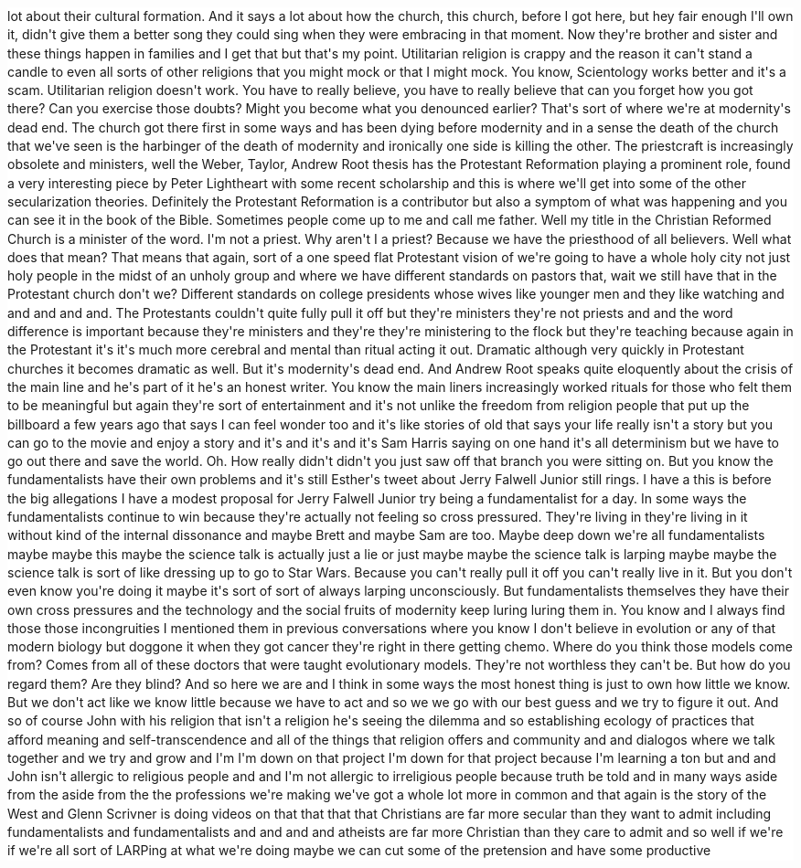 lot about their cultural formation. And it says a lot about how the church, this church, before I got here, but hey fair enough I'll own it, didn't give them a better song they could sing when they were embracing in that moment. Now they're brother and sister and these things happen in families and I get that but that's my point. Utilitarian religion is crappy and the reason it can't stand a candle to even all sorts of other religions that you might mock or that I might mock. You know, Scientology works better and it's a scam. Utilitarian religion doesn't work. You have to really believe, you have to really believe that can you forget how you got there? Can you exercise those doubts? Might you become what you denounced earlier? That's sort of where we're at modernity's dead end. The church got there first in some ways and has been dying before modernity and in a sense the death of the church that we've seen is the harbinger of the death of modernity and ironically one side is killing the other. The priestcraft is increasingly obsolete and ministers, well the Weber, Taylor, Andrew Root thesis has the Protestant Reformation playing a prominent role, found a very interesting piece by Peter Lightheart with some recent scholarship and this is where we'll get into some of the other secularization theories. Definitely the Protestant Reformation is a contributor but also a symptom of what was happening and you can see it in the book of the Bible. Sometimes people come up to me and call me father. Well my title in the Christian Reformed Church is a minister of the word. I'm not a priest. Why aren't I a priest? Because we have the priesthood of all believers. Well what does that mean? That means that again, sort of a one speed flat Protestant vision of we're going to have a whole holy city not just holy people in the midst of an unholy group and where we have different standards on pastors that, wait we still have that in the Protestant church don't we? Different standards on college presidents whose wives like younger men and they like watching and and and and and. The Protestants couldn't quite fully pull it off but they're ministers they're not priests and and the word difference is important because they're ministers and they're they're ministering to the flock but they're teaching because again in the Protestant it's it's much more cerebral and mental than ritual acting it out. Dramatic although very quickly in Protestant churches it becomes dramatic as well. But it's modernity's dead end. And Andrew Root speaks quite eloquently about the crisis of the main line and he's part of it he's an honest writer. You know the main liners increasingly worked rituals for those who felt them to be meaningful but again they're sort of entertainment and it's not unlike the freedom from religion people that put up the billboard a few years ago that says I can feel wonder too and it's like stories of old that says your life really isn't a story but you can go to the movie and enjoy a story and it's and it's and it's Sam Harris saying on one hand it's all determinism but we have to go out there and save the world. Oh. How really didn't didn't you just saw off that branch you were sitting on. But you know the fundamentalists have their own problems and it's still Esther's tweet about Jerry Falwell Junior still rings. I have a this is before the big allegations I have a modest proposal for Jerry Falwell Junior try being a fundamentalist for a day. In some ways the fundamentalists continue to win because they're actually not feeling so cross pressured. They're living in they're living in it without kind of the internal dissonance and maybe Brett and maybe Sam are too. Maybe deep down we're all fundamentalists maybe maybe this maybe the science talk is actually just a lie or just maybe maybe the science talk is larping maybe maybe the science talk is sort of like dressing up to go to Star Wars. Because you can't really pull it off you can't really live in it. But you don't even know you're doing it maybe it's sort of sort of always larping unconsciously. But fundamentalists themselves they have their own cross pressures and the technology and the social fruits of modernity keep luring luring them in. You know and I always find those those incongruities I mentioned them in previous conversations where you know I don't believe in evolution or any of that modern biology but doggone it when they got cancer they're right in there getting chemo. Where do you think those models come from? Comes from all of these doctors that were taught evolutionary models. They're not worthless they can't be. But how do you regard them? Are they blind? And so here we are and I think in some ways the most honest thing is just to own how little we know. But we don't act like we know little because we have to act and so we we go with our best guess and we try to figure it out. And so of course John with his religion that isn't a religion he's seeing the dilemma and so establishing ecology of practices that afford meaning and self-transcendence and all of the things that religion offers and community and and dialogos where we talk together and we try and grow and I'm I'm down on that project I'm down for that project because I'm learning a ton but and and John isn't allergic to religious people and and I'm not allergic to irreligious people because truth be told and in many ways aside from the aside from the the professions we're making we've got a whole lot more in common and that again is the story of the West and Glenn Scrivner is doing videos on that that that that Christians are far more secular than they want to admit including fundamentalists and fundamentalists and and and and atheists are far more Christian than they care to admit and so well if we're if we're all sort of LARPing at what we're doing maybe we can cut some of the pretension and have some productive